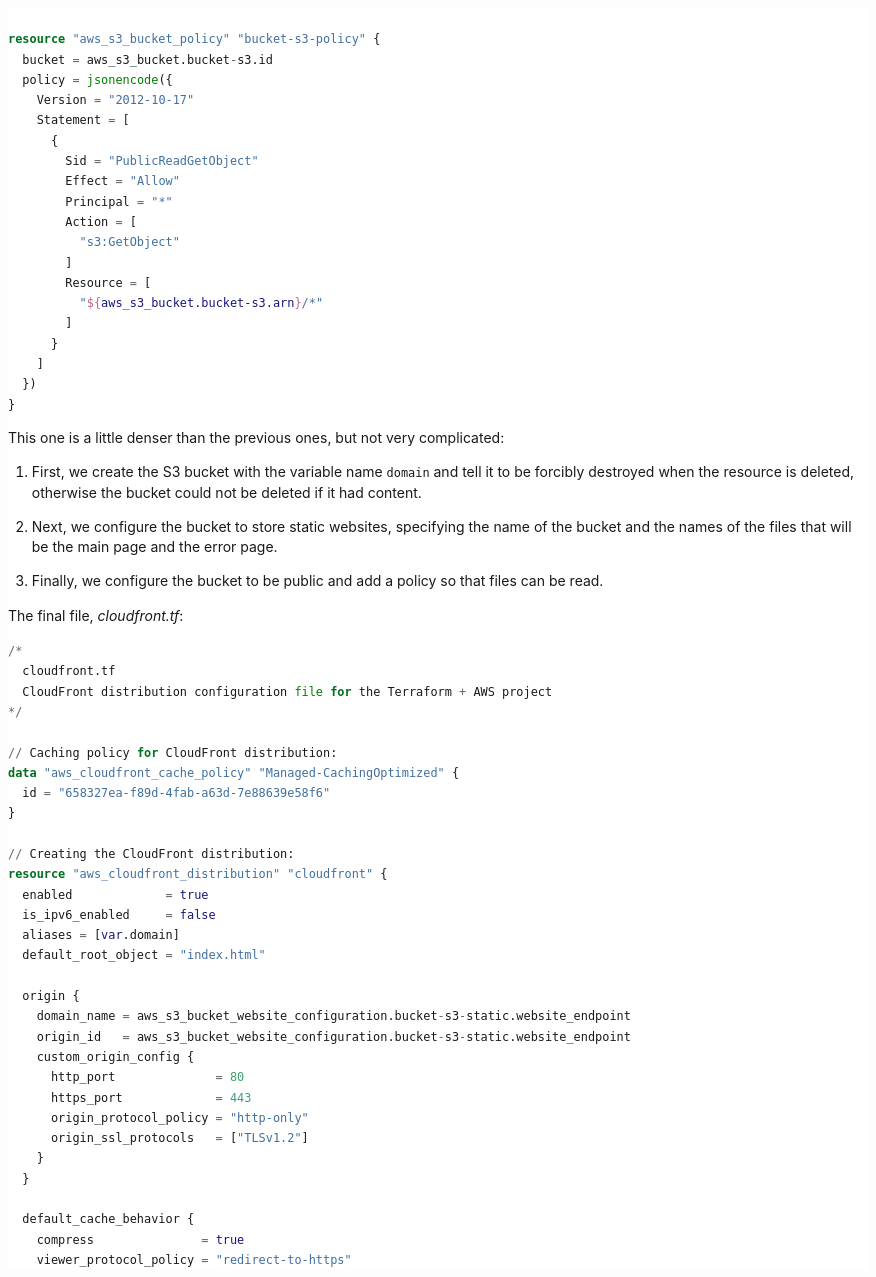 ```terraform

resource "aws_s3_bucket_policy" "bucket-s3-policy" {
  bucket = aws_s3_bucket.bucket-s3.id
  policy = jsonencode({
    Version = "2012-10-17"
    Statement = [
      {
        Sid = "PublicReadGetObject"
        Effect = "Allow"
        Principal = "*"
        Action = [
          "s3:GetObject"
        ]
        Resource = [
          "${aws_s3_bucket.bucket-s3.arn}/*"
        ]
      }
    ]
  })
}
```

This one is a little denser than the previous ones, but not very complicated:

1. First, we create the S3 bucket with the variable name `domain` and tell it to be forcibly destroyed when the resource is deleted, otherwise the bucket could not be deleted if it had content.

2. Next, we configure the bucket to store static websites, specifying the name of the bucket and the names of the files that will be the main page and the error page.

3. Finally, we configure the bucket to be public and add a policy so that files can be read.

The final file, *cloudfront.tf*:

```terraform
/*
  cloudfront.tf
  CloudFront distribution configuration file for the Terraform + AWS project
*/

// Caching policy for CloudFront distribution:
data "aws_cloudfront_cache_policy" "Managed-CachingOptimized" {
  id = "658327ea-f89d-4fab-a63d-7e88639e58f6"
}

// Creating the CloudFront distribution:
resource "aws_cloudfront_distribution" "cloudfront" {
  enabled             = true
  is_ipv6_enabled     = false
  aliases = [var.domain]
  default_root_object = "index.html"

  origin {
    domain_name = aws_s3_bucket_website_configuration.bucket-s3-static.website_endpoint
    origin_id   = aws_s3_bucket_website_configuration.bucket-s3-static.website_endpoint
    custom_origin_config {
      http_port              = 80
      https_port             = 443
      origin_protocol_policy = "http-only"
      origin_ssl_protocols   = ["TLSv1.2"]
    }
  }

  default_cache_behavior {
    compress               = true
    viewer_protocol_policy = "redirect-to-https"
```